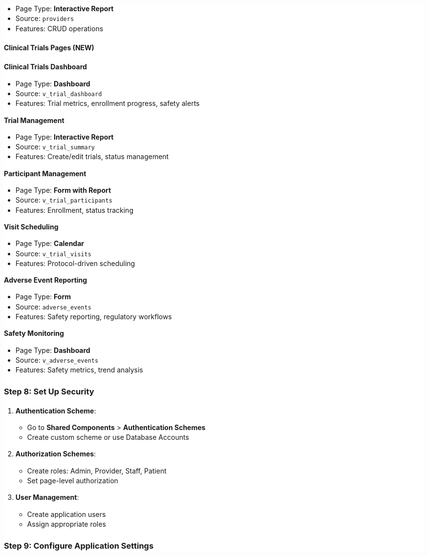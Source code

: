 - Page Type: **Interactive Report**
- Source: `providers`
- Features: CRUD operations

#### Clinical Trials Pages (NEW)

**Clinical Trials Dashboard**

- Page Type: **Dashboard**
- Source: `v_trial_dashboard`
- Features: Trial metrics, enrollment progress, safety alerts

**Trial Management**

- Page Type: **Interactive Report**
- Source: `v_trial_summary`
- Features: Create/edit trials, status management

**Participant Management**

- Page Type: **Form with Report**
- Source: `v_trial_participants`
- Features: Enrollment, status tracking

**Visit Scheduling**

- Page Type: **Calendar**
- Source: `v_trial_visits`
- Features: Protocol-driven scheduling

**Adverse Event Reporting**

- Page Type: **Form**
- Source: `adverse_events`
- Features: Safety reporting, regulatory workflows

**Safety Monitoring**

- Page Type: **Dashboard**
- Source: `v_adverse_events`
- Features: Safety metrics, trend analysis

### Step 8: Set Up Security

1. **Authentication Scheme**:

   - Go to **Shared Components** > **Authentication Schemes**
   - Create custom scheme or use Database Accounts

2. **Authorization Schemes**:

   - Create roles: Admin, Provider, Staff, Patient
   - Set page-level authorization

3. **User Management**:
   - Create application users
   - Assign appropriate roles

### Step 9: Configure Application Settings
